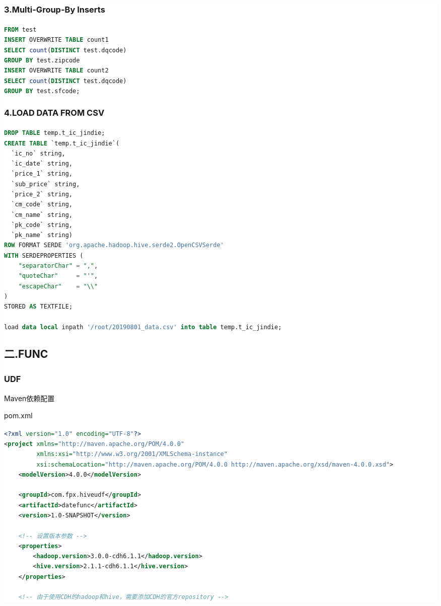 ### 3.Multi-Group-By Inserts

```sql
FROM test
INSERT OVERWRITE TABLE count1
SELECT count(DISTINCT test.dqcode)
GROUP BY test.zipcode
INSERT OVERWRITE TABLE count2
SELECT count(DISTINCT test.dqcode)
GROUP BY test.sfcode;
```

### 4.LOAD DATA FROM CSV
```sql
DROP TABLE temp.t_ic_jindie;
CREATE TABLE `temp.t_ic_jindie`(
  `ic_no` string, 
  `ic_date` string, 
  `price_1` string, 
  `sub_price` string, 
  `price_2` string, 
  `cm_code` string, 
  `cm_name` string, 
  `pk_code` string, 
  `pk_name` string)
ROW FORMAT SERDE 'org.apache.hadoop.hive.serde2.OpenCSVSerde'
WITH SERDEPROPERTIES (
    "separatorChar" = ",",
    "quoteChar"     = "'",
    "escapeChar"    = "\\"
)
STORED AS TEXTFILE;

load data local inpath '/root/20190801_data.csv' into table temp.t_ic_jindie;
```



## 二.FUNC

### UDF

Maven依赖配置

pom.xml

```xml
<?xml version="1.0" encoding="UTF-8"?>
<project xmlns="http://maven.apache.org/POM/4.0.0"
         xmlns:xsi="http://www.w3.org/2001/XMLSchema-instance"
         xsi:schemaLocation="http://maven.apache.org/POM/4.0.0 http://maven.apache.org/xsd/maven-4.0.0.xsd">
    <modelVersion>4.0.0</modelVersion>

    <groupId>com.fpx.hiveudf</groupId>
    <artifactId>datefunc</artifactId>
    <version>1.0-SNAPSHOT</version>

    <!-- 设置版本参数 -->
    <properties>
        <hadoop.version>3.0.0-cdh6.1.1</hadoop.version>
        <hive.version>2.1.1-cdh6.1.1</hive.version>
    </properties>

    <!-- 由于使用CDH的hadoop和hive，需要添加CDH的官方repository -->
```